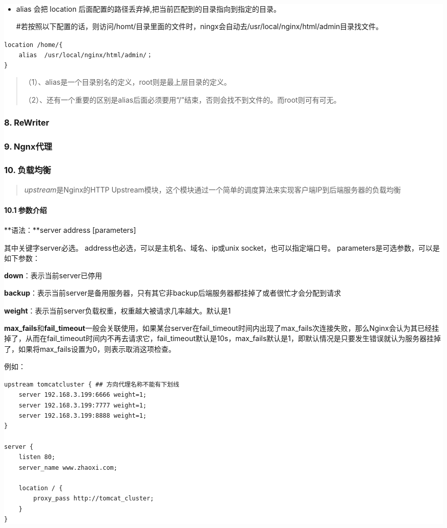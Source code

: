 

- alias 会把 location 后面配置的路径丢弃掉,把当前匹配到的目录指向到指定的目录。

  #若按照以下配置的话，则访问/homt/目录里面的文件时，ningx会自动去/usr/local/nginx/html/admin目录找文件。

```shell
location /home/{
	alias  /usr/local/nginx/html/admin/；
}
```

>（1）、alias是一个目录别名的定义，root则是最上层目录的定义。
>
>（2）、还有一个重要的区别是alias后面必须要用“/”结束，否则会找不到文件的。而root则可有可无。

### 8. ReWriter

### 9. Ngnx代理

### 10. 负载均衡

> *upstream*是Nginx的HTTP Upstream模块，这个模块通过一个简单的调度算法来实现客户端IP到后端服务器的负载均衡

#### 10.1 参数介绍

**语法：**server address [parameters]

其中关键字server必选。
address也必选，可以是主机名、域名、ip或unix socket，也可以指定端口号。
parameters是可选参数，可以是如下参数：

 **down**：表示当前server已停用

 **backup**：表示当前server是备用服务器，只有其它非backup后端服务器都挂掉了或者很忙才会分配到请求

 **weight**：表示当前server负载权重，权重越大被请求几率越大。默认是1

**max_fails**和**fail_timeout**一般会关联使用，如果某台server在fail_timeout时间内出现了max_fails次连接失败，那么Nginx会认为其已经挂掉了，从而在fail_timeout时间内不再去请求它，fail_timeout默认是10s，max_fails默认是1，即默认情况是只要发生错误就认为服务器挂掉了，如果将max_fails设置为0，则表示取消这项检查。

例如：

```shell
upstream tomcatcluster { ## 方向代理名称不能有下划线
	server 192.168.3.199:6666 weight=1;
    server 192.168.3.199:7777 weight=1;
	server 192.168.3.199:8888 weight=1;
}

server {
	listen 80;
	server_name www.zhaoxi.com;
	 
	location / {
		proxy_pass http://tomcat_cluster;
	}
}
```
